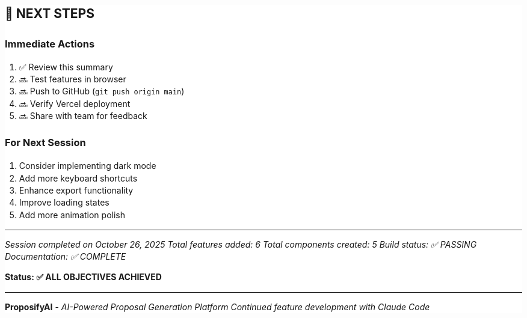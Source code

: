 ## 🙏 NEXT STEPS

### Immediate Actions
1. ✅ Review this summary
2. 🔜 Test features in browser
3. 🔜 Push to GitHub (`git push origin main`)
4. 🔜 Verify Vercel deployment
5. 🔜 Share with team for feedback

### For Next Session
1. Consider implementing dark mode
2. Add more keyboard shortcuts
3. Enhance export functionality
4. Improve loading states
5. Add more animation polish

---

*Session completed on October 26, 2025*
*Total features added: 6*
*Total components created: 5*
*Build status: ✅ PASSING*
*Documentation: ✅ COMPLETE*

**Status: ✅ ALL OBJECTIVES ACHIEVED**

---

**ProposifyAI** - *AI-Powered Proposal Generation Platform*
*Continued feature development with Claude Code*
